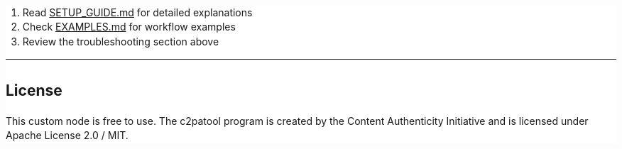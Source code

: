 1. Read [SETUP_GUIDE.md](SETUP_GUIDE.md) for detailed explanations
2. Check [EXAMPLES.md](EXAMPLES.md) for workflow examples
3. Review the troubleshooting section above

---

## License

This custom node is free to use. The c2patool program is created by the Content Authenticity Initiative and is licensed under Apache License 2.0 / MIT.
